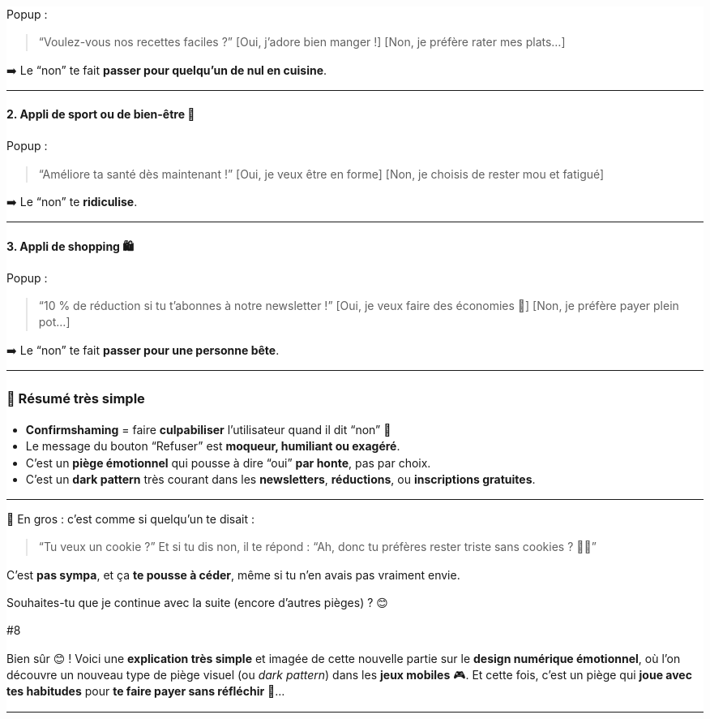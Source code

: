 Popup :

> “Voulez-vous nos recettes faciles ?”
> \[Oui, j’adore bien manger !]
> \[Non, je préfère rater mes plats…]

➡️ Le “non” te fait **passer pour quelqu’un de nul en cuisine**.

---

#### 2. **Appli de sport ou de bien-être** 🧘

Popup :

> “Améliore ta santé dès maintenant !”
> \[Oui, je veux être en forme]
> \[Non, je choisis de rester mou et fatigué]

➡️ Le “non” te **ridiculise**.

---

#### 3. **Appli de shopping** 🛍️

Popup :

> “10 % de réduction si tu t’abonnes à notre newsletter !”
> \[Oui, je veux faire des économies 💸]
> \[Non, je préfère payer plein pot…]

➡️ Le “non” te fait **passer pour une personne bête**.

---

### 🧵 Résumé très simple

* **Confirmshaming** = faire **culpabiliser** l’utilisateur quand il dit “non” 🙁
* Le message du bouton “Refuser” est **moqueur, humiliant ou exagéré**.
* C’est un **piège émotionnel** qui pousse à dire “oui” **par honte**, pas par choix.
* C’est un **dark pattern** très courant dans les **newsletters**, **réductions**, ou **inscriptions gratuites**.

---

🎯 En gros : c’est comme si quelqu’un te disait :

> “Tu veux un cookie ?”
> Et si tu dis non, il te répond :
> “Ah, donc tu préfères rester triste sans cookies ? 🍪😢”

C’est **pas sympa**, et ça **te pousse à céder**, même si tu n’en avais pas vraiment envie.

Souhaites-tu que je continue avec la suite (encore d’autres pièges) ? 😊


#8

Bien sûr 😊 ! Voici une **explication très simple** et imagée de cette nouvelle partie sur le **design numérique émotionnel**, où l’on découvre un nouveau type de piège visuel (ou *dark pattern*) dans les **jeux mobiles** 🎮. Et cette fois, c’est un piège qui **joue avec tes habitudes** pour **te faire payer sans réfléchir** 💸…

---